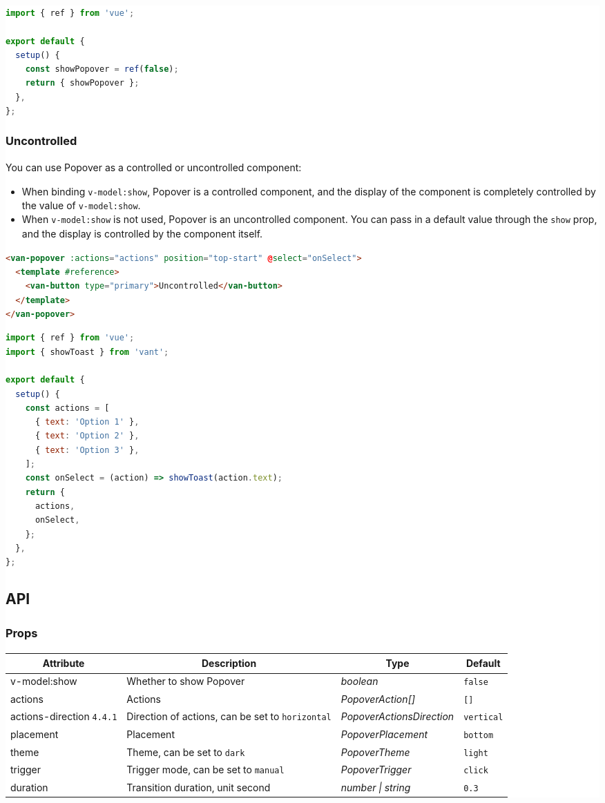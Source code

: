 ```js
import { ref } from 'vue';

export default {
  setup() {
    const showPopover = ref(false);
    return { showPopover };
  },
};
```

### Uncontrolled

You can use Popover as a controlled or uncontrolled component:

- When binding `v-model:show`, Popover is a controlled component, and the display of the component is completely controlled by the value of `v-model:show`.
- When `v-model:show` is not used, Popover is an uncontrolled component. You can pass in a default value through the `show` prop, and the display is controlled by the component itself.

```html
<van-popover :actions="actions" position="top-start" @select="onSelect">
  <template #reference>
    <van-button type="primary">Uncontrolled</van-button>
  </template>
</van-popover>
```

```js
import { ref } from 'vue';
import { showToast } from 'vant';

export default {
  setup() {
    const actions = [
      { text: 'Option 1' },
      { text: 'Option 2' },
      { text: 'Option 3' },
    ];
    const onSelect = (action) => showToast(action.text);
    return {
      actions,
      onSelect,
    };
  },
};
```

## API

### Props

| Attribute | Description | Type | Default |
| --- | --- | --- | --- |
| v-model:show | Whether to show Popover | _boolean_ | `false` |
| actions | Actions | _PopoverAction[]_ | `[]` |
| actions-direction `4.4.1` | Direction of actions, can be set to `horizontal` | _PopoverActionsDirection_ | `vertical` |
| placement | Placement | _PopoverPlacement_ | `bottom` |
| theme | Theme, can be set to `dark` | _PopoverTheme_ | `light` |
| trigger | Trigger mode, can be set to `manual` | _PopoverTrigger_ | `click` |
| duration | Transition duration, unit second | _number \| string_ | `0.3` |